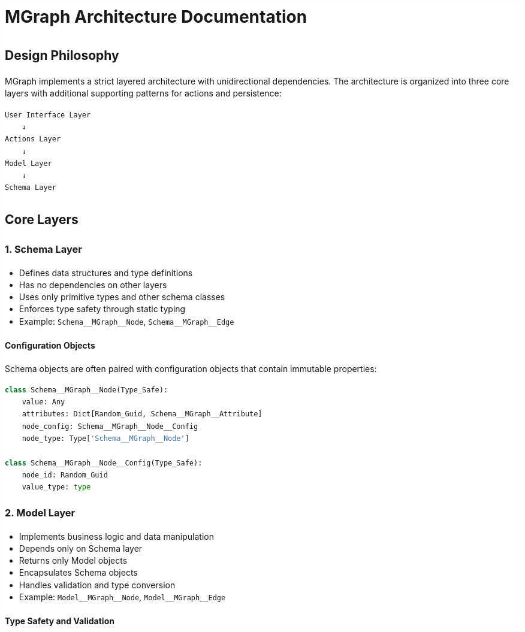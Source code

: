 # MGraph Architecture Documentation

## Design Philosophy

MGraph implements a strict layered architecture with unidirectional dependencies. The architecture is organized into three core layers with additional supporting patterns for actions and persistence:

```
User Interface Layer
    ↓
Actions Layer
    ↓
Model Layer
    ↓
Schema Layer
```

## Core Layers

### 1. Schema Layer
- Defines data structures and type definitions
- Has no dependencies on other layers
- Uses only primitive types and other schema classes
- Enforces type safety through static typing
- Example: `Schema__MGraph__Node`, `Schema__MGraph__Edge`

#### Configuration Objects
Schema objects are often paired with configuration objects that contain immutable properties:
```python
class Schema__MGraph__Node(Type_Safe):
    value: Any
    attributes: Dict[Random_Guid, Schema__MGraph__Attribute]
    node_config: Schema__MGraph__Node__Config
    node_type: Type['Schema__MGraph__Node']

class Schema__MGraph__Node__Config(Type_Safe):
    node_id: Random_Guid
    value_type: type
```

### 2. Model Layer
- Implements business logic and data manipulation
- Depends only on Schema layer
- Returns only Model objects
- Encapsulates Schema objects
- Handles validation and type conversion
- Example: `Model__MGraph__Node`, `Model__MGraph__Edge`

#### Type Safety and Validation
